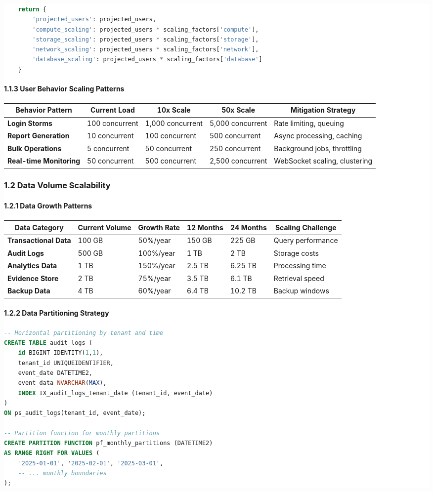 ```python
    return {
        'projected_users': projected_users,
        'compute_scaling': projected_users * scaling_factors['compute'],
        'storage_scaling': projected_users * scaling_factors['storage'],
        'network_scaling': projected_users * scaling_factors['network'],
        'database_scaling': projected_users * scaling_factors['database']
    }
```

#### 1.1.3 User Behavior Scaling Patterns
| Behavior Pattern | Current Load | 10x Scale | 50x Scale | Mitigation Strategy |
|-----------------|-------------|-----------|-----------|-------------------|
| **Login Storms** | 100 concurrent | 1,000 concurrent | 5,000 concurrent | Rate limiting, queuing |
| **Report Generation** | 10 concurrent | 100 concurrent | 500 concurrent | Async processing, caching |
| **Bulk Operations** | 5 concurrent | 50 concurrent | 250 concurrent | Background jobs, throttling |
| **Real-time Monitoring** | 50 concurrent | 500 concurrent | 2,500 concurrent | WebSocket scaling, clustering |

### 1.2 Data Volume Scalability

#### 1.2.1 Data Growth Patterns
| Data Category | Current Volume | Growth Rate | 12 Months | 24 Months | Scaling Challenge |
|---------------|---------------|-------------|-----------|-----------|-------------------|
| **Transactional Data** | 100 GB | 50%/year | 150 GB | 225 GB | Query performance |
| **Audit Logs** | 500 GB | 100%/year | 1 TB | 2 TB | Storage costs |
| **Analytics Data** | 1 TB | 150%/year | 2.5 TB | 6.25 TB | Processing time |
| **Evidence Store** | 2 TB | 75%/year | 3.5 TB | 6.1 TB | Retrieval speed |
| **Backup Data** | 4 TB | 60%/year | 6.4 TB | 10.2 TB | Backup windows |

#### 1.2.2 Data Partitioning Strategy
```sql
-- Horizontal partitioning by tenant and time
CREATE TABLE audit_logs (
    id BIGINT IDENTITY(1,1),
    tenant_id UNIQUEIDENTIFIER,
    event_date DATETIME2,
    event_data NVARCHAR(MAX),
    INDEX IX_audit_logs_tenant_date (tenant_id, event_date)
) 
ON ps_audit_logs(tenant_id, event_date);

-- Partition function for monthly partitions
CREATE PARTITION FUNCTION pf_monthly_partitions (DATETIME2)
AS RANGE RIGHT FOR VALUES (
    '2025-01-01', '2025-02-01', '2025-03-01', 
    -- ... monthly boundaries
);
```
